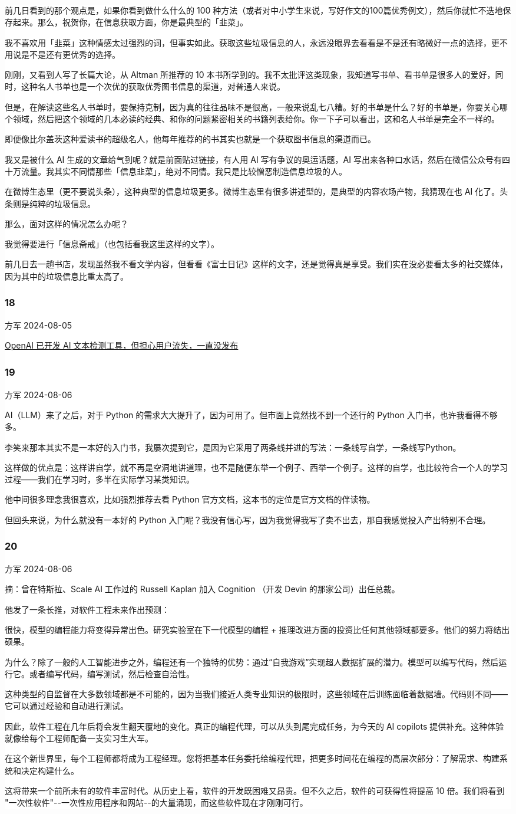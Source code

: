 前几日看到的那个观点是，如果你看到做什么什么的 100 种方法（或者对中小学生来说，写好作文的100篇优秀例文），然后你就忙不迭地保存起来。那么，祝贺你，在信息获取方面，你是最典型的「韭菜」。

我不喜欢用「韭菜」这种情感太过强烈的词，但事实如此。获取这些垃圾信息的人，永远没眼界去看看是不是还有略微好一点的选择，更不用说是不是还有更优秀的选择。

刚刚，又看到人写了长篇大论，从 Altman 所推荐的 10 本书所学到的。我不太批评这类现象，我知道写书单、看书单是很多人的爱好，同时，这种名人书单也是一个次优的获取优秀图书信息的渠道，对普通人来说。

但是，在解读这些名人书单时，要保持克制，因为真的往往品味不是很高，一般来说乱七八糟。好的书单是什么？好的书单是，你要关心哪个领域，然后把这个领域的几本必读的经典、和你的问题紧密相关的书籍列表给你。你一下子可以看出，这和名人书单是完全不一样的。

即便像比尔盖茨这种爱读书的超级名人，他每年推荐的的书其实也就是一个获取图书信息的渠道而已。

我又是被什么 AI 生成的文章给气到呢？就是前面贴过链接，有人用 AI 写有争议的奥运话题，AI 写出来各种口水话，然后在微信公众号有四十万流量。我其实不同情那些「信息韭菜」，绝对不同情。我只是比较憎恶制造信息垃圾的人。

在微博生态里（更不要说头条），这种典型的信息垃圾更多。微博生态里有很多讲述型的，是典型的内容农场产物，我猜现在也 AI 化了。头条则是纯粹的垃圾信息。

那么，面对这样的情况怎么办呢？

我觉得要进行「信息斋戒」（也包括看我这里这样的文字）。

前几日去一趟书店，发现虽然我不看文学内容，但看看《富士日记》这样的文字，还是觉得真是享受。我们实在没必要看太多的社交媒体，因为其中的垃圾信息比重太高了。

### 18

方军 2024-08-05

[OpenAI 已开发 AI 文本检测工具，但担心用户流失，一直没发布](https://mp.weixin.qq.com/s/k2x2dwKqP3YmGezEo8J1Xw)

### 19

方军 2024-08-06

AI（LLM）来了之后，对于 Python 的需求大大提升了，因为可用了。但市面上竟然找不到一个还行的 Python  入门书，也许我看得不够多。

李笑来那本其实不是一本好的入门书，我屡次提到它，是因为它采用了两条线并进的写法：一条线写自学，一条线写Python。

这样做的优点是：这样讲自学，就不再是空洞地讲道理，也不是随便东举一个例子、西举一个例子。这样的自学，也比较符合一个人的学习过程——我们在学习时，多半在实际学习某类知识。

他中间很多理念我很喜欢，比如强烈推荐去看 Python 官方文档，这本书的定位是官方文档的伴读物。

但回头来说，为什么就没有一本好的 Python 入门呢？我没有信心写，因为我觉得我写了卖不出去，那自我感觉投入产出特别不合理。

### 20

方军 2024-08-06

摘：曾在特斯拉、Scale AI 工作过的 Russell Kaplan 加入 Cognition （开发 Devin 的那家公司）出任总裁。

他发了一条长推，对软件工程未来作出预测：

很快，模型的编程能力将变得异常出色。研究实验室在下一代模型的编程 + 推理改进方面的投资比任何其他领域都要多。他们的努力将结出硕果。

为什么？除了一般的人工智能进步之外，编程还有一个独特的优势：通过“自我游戏”实现超人数据扩展的潜力。模型可以编写代码，然后运行它。或者编写代码，编写测试，然后检查自洽性。

这种类型的自监督在大多数领域都是不可能的，因为当我们接近人类专业知识的极限时，这些领域在后训练面临着数据墙。代码则不同——它可以通过经验和自动进行测试。

因此，软件工程在几年后将会发生翻天覆地的变化。真正的编程代理，可以从头到尾完成任务，为今天的 AI copilots 提供补充。这种体验就像给每个工程师配备一支实习生大军。

在这个新世界里，每个工程师都将成为工程经理。您将把基本任务委托给编程代理，把更多时间花在编程的高层次部分：了解需求、构建系统和决定构建什么。

 这将带来一个前所未有的软件丰富时代。从历史上看，软件的开发既困难又昂贵。但不久之后，软件的可获得性将提高 10 倍。我们将看到 "一次性软件"--一次性应用程序和网站--的大量涌现，而这些软件现在才刚刚可行。
